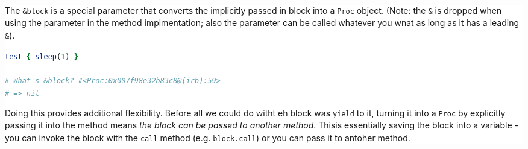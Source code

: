 The `&block` is a special parameter that converts the implicitly passed in block into a `Proc` object. (Note: the `&` is dropped when using the parameter in the method implmentation; also the parameter can be called whatever you wnat as long as it has a leading `&`).
```ruby
test { sleep(1) }

# What's &block? #<Proc:0x007f98e32b83c8@(irb):59>
# => nil
```

Doing this provides additional flexibility. Before all we could do witht eh block was `yield` to it, turning it into a `Proc` by explicitly passing it into the method means *the block can be passed to another method*. Thisis essentially saving the block into a variable - you can invoke the block with the `call` method (e.g. `block.call`) or you can pass it to antoher method.
